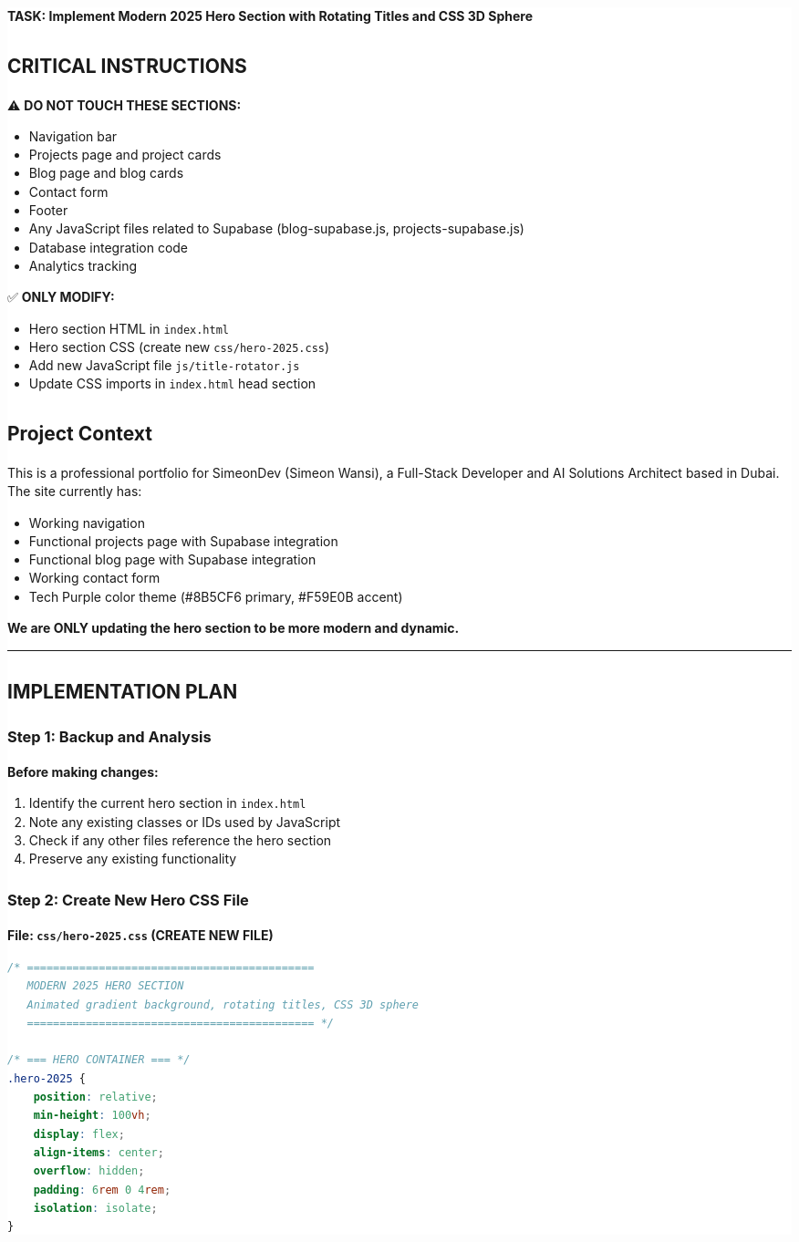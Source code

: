 **TASK: Implement Modern 2025 Hero Section with Rotating Titles and CSS 3D Sphere**

## CRITICAL INSTRUCTIONS

⚠️ **DO NOT TOUCH THESE SECTIONS:**
- Navigation bar
- Projects page and project cards
- Blog page and blog cards
- Contact form
- Footer
- Any JavaScript files related to Supabase (blog-supabase.js, projects-supabase.js)
- Database integration code
- Analytics tracking

✅ **ONLY MODIFY:**
- Hero section HTML in `index.html`
- Hero section CSS (create new `css/hero-2025.css`)
- Add new JavaScript file `js/title-rotator.js`
- Update CSS imports in `index.html` head section

## Project Context

This is a professional portfolio for SimeonDev (Simeon Wansi), a Full-Stack Developer and AI Solutions Architect based in Dubai. The site currently has:
- Working navigation
- Functional projects page with Supabase integration
- Functional blog page with Supabase integration
- Working contact form
- Tech Purple color theme (#8B5CF6 primary, #F59E0B accent)

**We are ONLY updating the hero section to be more modern and dynamic.**

---

## IMPLEMENTATION PLAN

### Step 1: Backup and Analysis

**Before making changes:**
1. Identify the current hero section in `index.html`
2. Note any existing classes or IDs used by JavaScript
3. Check if any other files reference the hero section
4. Preserve any existing functionality

### Step 2: Create New Hero CSS File

**File: `css/hero-2025.css` (CREATE NEW FILE)**

```css
/* ============================================
   MODERN 2025 HERO SECTION
   Animated gradient background, rotating titles, CSS 3D sphere
   ============================================ */

/* === HERO CONTAINER === */
.hero-2025 {
    position: relative;
    min-height: 100vh;
    display: flex;
    align-items: center;
    overflow: hidden;
    padding: 6rem 0 4rem;
    isolation: isolate;
}

```